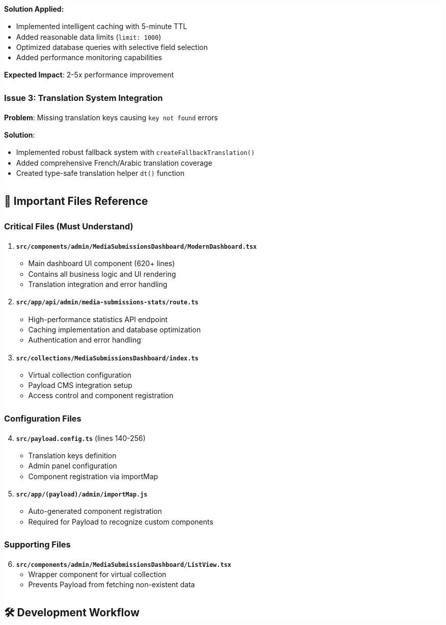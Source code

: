 **Solution Applied:**
- Implemented intelligent caching with 5-minute TTL
- Added reasonable data limits (`limit: 1000`)
- Optimized database queries with selective field selection
- Added performance monitoring capabilities

**Expected Impact**: 2-5x performance improvement

### Issue 3: Translation System Integration
**Problem**: Missing translation keys causing `key not found` errors

**Solution**: 
- Implemented robust fallback system with `createFallbackTranslation()`
- Added comprehensive French/Arabic translation coverage
- Created type-safe translation helper `dt()` function

## 📁 Important Files Reference

### Critical Files (Must Understand)
1. **`src/components/admin/MediaSubmissionsDashboard/ModernDashboard.tsx`**
   - Main dashboard UI component (620+ lines)
   - Contains all business logic and UI rendering
   - Translation integration and error handling

2. **`src/app/api/admin/media-submissions-stats/route.ts`**
   - High-performance statistics API endpoint
   - Caching implementation and database optimization
   - Authentication and error handling

3. **`src/collections/MediaSubmissionsDashboard/index.ts`**
   - Virtual collection configuration
   - Payload CMS integration setup
   - Access control and component registration

### Configuration Files
4. **`src/payload.config.ts`** (lines 140-256)
   - Translation keys definition
   - Admin panel configuration
   - Component registration via importMap

5. **`src/app/(payload)/admin/importMap.js`**
   - Auto-generated component registration
   - Required for Payload to recognize custom components

### Supporting Files
6. **`src/components/admin/MediaSubmissionsDashboard/ListView.tsx`**
   - Wrapper component for virtual collection
   - Prevents Payload from fetching non-existent data

## 🛠️ Development Workflow
